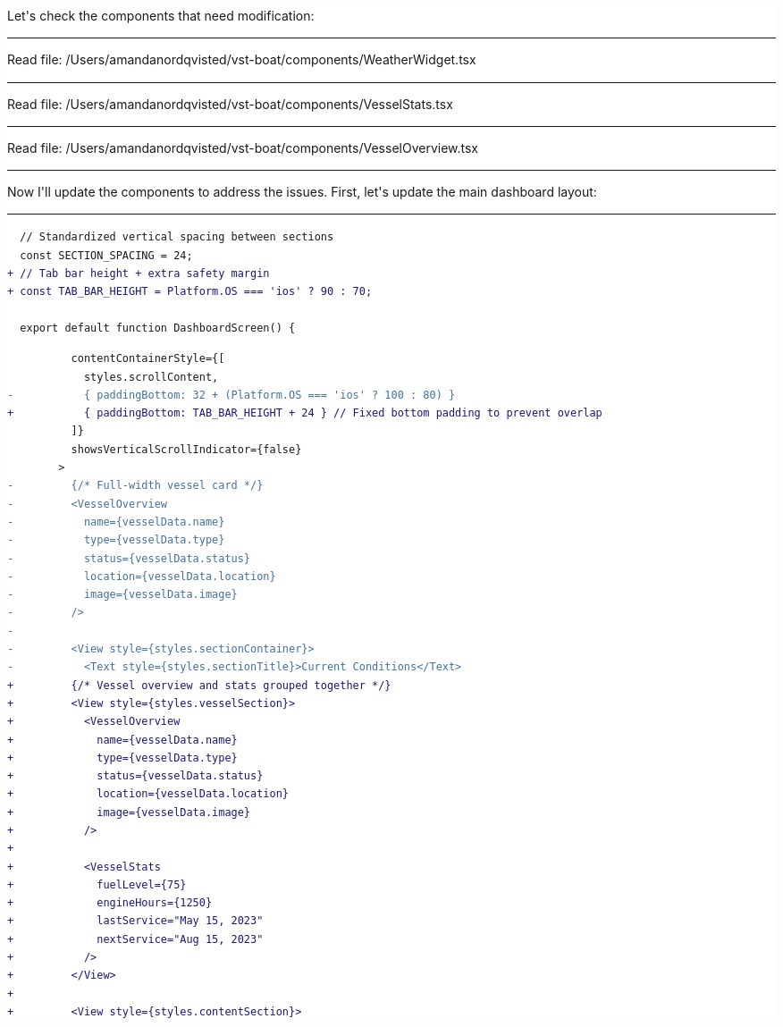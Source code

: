 
Let's check the components that need modification:

---

Read file: /Users/amandanordqvisted/vst-boat/components/WeatherWidget.tsx

---

Read file: /Users/amandanordqvisted/vst-boat/components/VesselStats.tsx

---

Read file: /Users/amandanordqvisted/vst-boat/components/VesselOverview.tsx

---

Now I'll update the components to address the issues. First, let's update the main dashboard layout:

---

```diff
  // Standardized vertical spacing between sections
  const SECTION_SPACING = 24;
+ // Tab bar height + extra safety margin
+ const TAB_BAR_HEIGHT = Platform.OS === 'ios' ? 90 : 70;
  
  export default function DashboardScreen() {
```

```diff
          contentContainerStyle={[
            styles.scrollContent,
-           { paddingBottom: 32 + (Platform.OS === 'ios' ? 100 : 80) }
+           { paddingBottom: TAB_BAR_HEIGHT + 24 } // Fixed bottom padding to prevent overlap
          ]}
          showsVerticalScrollIndicator={false}
        >
-         {/* Full-width vessel card */}
-         <VesselOverview
-           name={vesselData.name}
-           type={vesselData.type}
-           status={vesselData.status}
-           location={vesselData.location}
-           image={vesselData.image}
-         />
-         
-         <View style={styles.sectionContainer}>
-           <Text style={styles.sectionTitle}>Current Conditions</Text>
+         {/* Vessel overview and stats grouped together */}
+         <View style={styles.vesselSection}>
+           <VesselOverview
+             name={vesselData.name}
+             type={vesselData.type}
+             status={vesselData.status}
+             location={vesselData.location}
+             image={vesselData.image}
+           />
+           
+           <VesselStats 
+             fuelLevel={75}
+             engineHours={1250}
+             lastService="May 15, 2023"
+             nextService="Aug 15, 2023"
+           />
+         </View>
+         
+         <View style={styles.contentSection}>
```